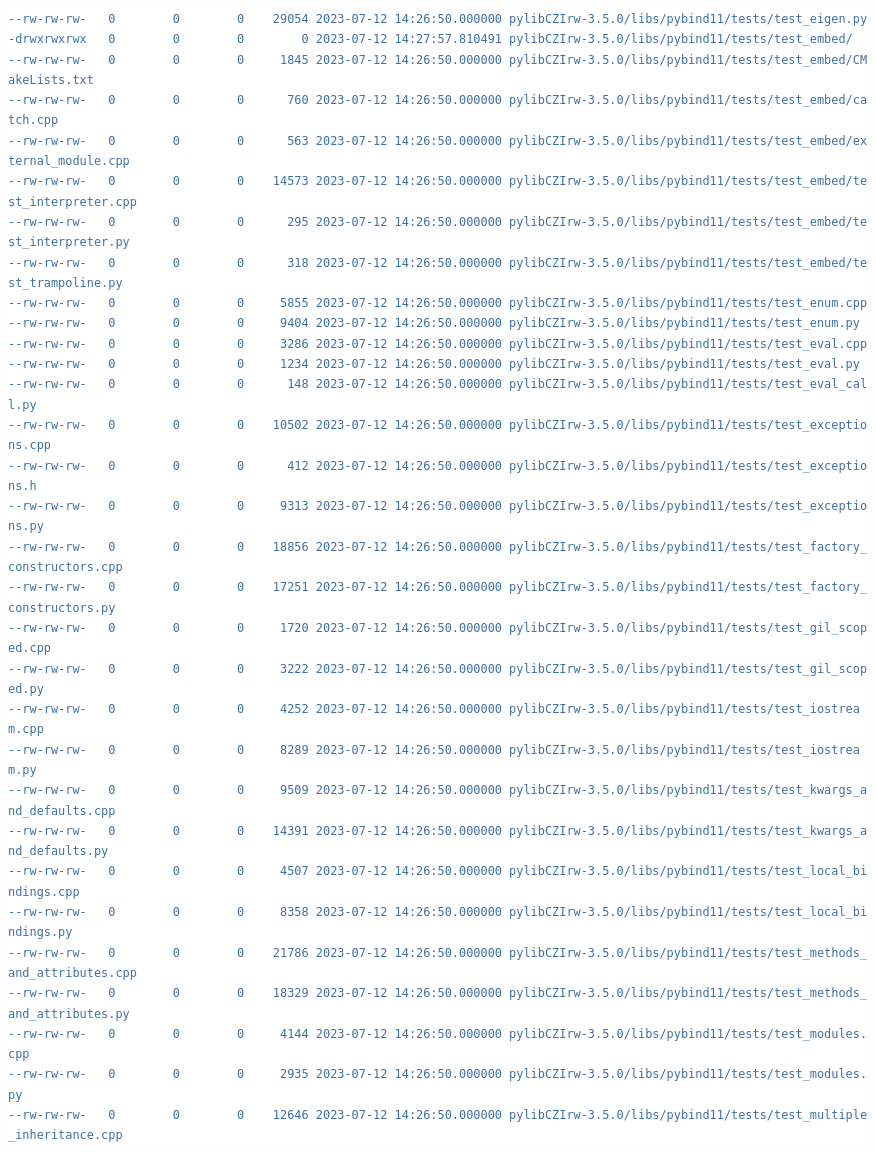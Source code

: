 ```diff
--rw-rw-rw-   0        0        0    29054 2023-07-12 14:26:50.000000 pylibCZIrw-3.5.0/libs/pybind11/tests/test_eigen.py
-drwxrwxrwx   0        0        0        0 2023-07-12 14:27:57.810491 pylibCZIrw-3.5.0/libs/pybind11/tests/test_embed/
--rw-rw-rw-   0        0        0     1845 2023-07-12 14:26:50.000000 pylibCZIrw-3.5.0/libs/pybind11/tests/test_embed/CMakeLists.txt
--rw-rw-rw-   0        0        0      760 2023-07-12 14:26:50.000000 pylibCZIrw-3.5.0/libs/pybind11/tests/test_embed/catch.cpp
--rw-rw-rw-   0        0        0      563 2023-07-12 14:26:50.000000 pylibCZIrw-3.5.0/libs/pybind11/tests/test_embed/external_module.cpp
--rw-rw-rw-   0        0        0    14573 2023-07-12 14:26:50.000000 pylibCZIrw-3.5.0/libs/pybind11/tests/test_embed/test_interpreter.cpp
--rw-rw-rw-   0        0        0      295 2023-07-12 14:26:50.000000 pylibCZIrw-3.5.0/libs/pybind11/tests/test_embed/test_interpreter.py
--rw-rw-rw-   0        0        0      318 2023-07-12 14:26:50.000000 pylibCZIrw-3.5.0/libs/pybind11/tests/test_embed/test_trampoline.py
--rw-rw-rw-   0        0        0     5855 2023-07-12 14:26:50.000000 pylibCZIrw-3.5.0/libs/pybind11/tests/test_enum.cpp
--rw-rw-rw-   0        0        0     9404 2023-07-12 14:26:50.000000 pylibCZIrw-3.5.0/libs/pybind11/tests/test_enum.py
--rw-rw-rw-   0        0        0     3286 2023-07-12 14:26:50.000000 pylibCZIrw-3.5.0/libs/pybind11/tests/test_eval.cpp
--rw-rw-rw-   0        0        0     1234 2023-07-12 14:26:50.000000 pylibCZIrw-3.5.0/libs/pybind11/tests/test_eval.py
--rw-rw-rw-   0        0        0      148 2023-07-12 14:26:50.000000 pylibCZIrw-3.5.0/libs/pybind11/tests/test_eval_call.py
--rw-rw-rw-   0        0        0    10502 2023-07-12 14:26:50.000000 pylibCZIrw-3.5.0/libs/pybind11/tests/test_exceptions.cpp
--rw-rw-rw-   0        0        0      412 2023-07-12 14:26:50.000000 pylibCZIrw-3.5.0/libs/pybind11/tests/test_exceptions.h
--rw-rw-rw-   0        0        0     9313 2023-07-12 14:26:50.000000 pylibCZIrw-3.5.0/libs/pybind11/tests/test_exceptions.py
--rw-rw-rw-   0        0        0    18856 2023-07-12 14:26:50.000000 pylibCZIrw-3.5.0/libs/pybind11/tests/test_factory_constructors.cpp
--rw-rw-rw-   0        0        0    17251 2023-07-12 14:26:50.000000 pylibCZIrw-3.5.0/libs/pybind11/tests/test_factory_constructors.py
--rw-rw-rw-   0        0        0     1720 2023-07-12 14:26:50.000000 pylibCZIrw-3.5.0/libs/pybind11/tests/test_gil_scoped.cpp
--rw-rw-rw-   0        0        0     3222 2023-07-12 14:26:50.000000 pylibCZIrw-3.5.0/libs/pybind11/tests/test_gil_scoped.py
--rw-rw-rw-   0        0        0     4252 2023-07-12 14:26:50.000000 pylibCZIrw-3.5.0/libs/pybind11/tests/test_iostream.cpp
--rw-rw-rw-   0        0        0     8289 2023-07-12 14:26:50.000000 pylibCZIrw-3.5.0/libs/pybind11/tests/test_iostream.py
--rw-rw-rw-   0        0        0     9509 2023-07-12 14:26:50.000000 pylibCZIrw-3.5.0/libs/pybind11/tests/test_kwargs_and_defaults.cpp
--rw-rw-rw-   0        0        0    14391 2023-07-12 14:26:50.000000 pylibCZIrw-3.5.0/libs/pybind11/tests/test_kwargs_and_defaults.py
--rw-rw-rw-   0        0        0     4507 2023-07-12 14:26:50.000000 pylibCZIrw-3.5.0/libs/pybind11/tests/test_local_bindings.cpp
--rw-rw-rw-   0        0        0     8358 2023-07-12 14:26:50.000000 pylibCZIrw-3.5.0/libs/pybind11/tests/test_local_bindings.py
--rw-rw-rw-   0        0        0    21786 2023-07-12 14:26:50.000000 pylibCZIrw-3.5.0/libs/pybind11/tests/test_methods_and_attributes.cpp
--rw-rw-rw-   0        0        0    18329 2023-07-12 14:26:50.000000 pylibCZIrw-3.5.0/libs/pybind11/tests/test_methods_and_attributes.py
--rw-rw-rw-   0        0        0     4144 2023-07-12 14:26:50.000000 pylibCZIrw-3.5.0/libs/pybind11/tests/test_modules.cpp
--rw-rw-rw-   0        0        0     2935 2023-07-12 14:26:50.000000 pylibCZIrw-3.5.0/libs/pybind11/tests/test_modules.py
--rw-rw-rw-   0        0        0    12646 2023-07-12 14:26:50.000000 pylibCZIrw-3.5.0/libs/pybind11/tests/test_multiple_inheritance.cpp
```